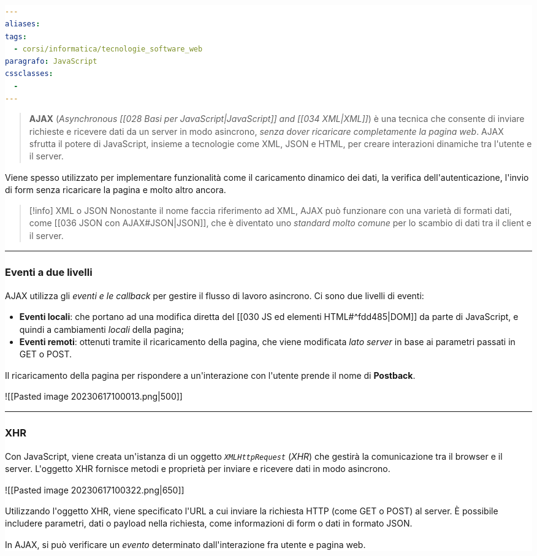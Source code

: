 ```yaml
---
aliases: 
tags:
  - corsi/informatica/tecnologie_software_web
paragrafo: JavaScript
cssclasses:
  - 
---
```

>**AJAX** (*Asynchronous [[028 Basi per JavaScript|JavaScript]] and [[034 XML|XML]]*) è una tecnica che consente di inviare richieste e ricevere dati da un server in modo asincrono, *senza dover ricaricare completamente la pagina web*. AJAX sfrutta il potere di JavaScript, insieme a tecnologie come XML, JSON e HTML, per creare interazioni dinamiche tra l'utente e il server.

Viene spesso utilizzato per implementare funzionalità come il caricamento dinamico dei dati, la verifica dell'autenticazione, l'invio di form senza ricaricare la pagina e molto altro ancora.

> [!info] XML o JSON
> Nonostante il nome faccia riferimento ad XML, AJAX può funzionare con una varietà di formati dati, come [[036 JSON con AJAX#JSON|JSON]], che è diventato uno *standard molto comune* per lo scambio di dati tra il client e il server.

---
### Eventi a due livelli

AJAX utilizza gli *eventi e le callback* per gestire il flusso di lavoro asincrono. Ci sono due livelli di eventi:
- **Eventi locali**: che portano ad una modifica diretta del [[030 JS ed elementi HTML#^fdd485|DOM]] da parte di JavaScript, e quindi a cambiamenti *locali* della pagina;
- **Eventi remoti**: ottenuti tramite il ricaricamento della pagina, che viene modificata *lato server* in base ai parametri passati in GET o POST.

Il ricaricamento della pagina per rispondere a un'interazione con l'utente prende il nome di **Postback**.

![[Pasted image 20230617100013.png|500]]



---
### XHR
Con JavaScript, viene creata un'istanza di un oggetto *`XMLHttpRequest`* (*XHR*) che gestirà la comunicazione tra il browser e il server. L'oggetto XHR fornisce metodi e proprietà per inviare e ricevere dati in modo asincrono.

![[Pasted image 20230617100322.png|650]]

Utilizzando l'oggetto XHR, viene specificato l'URL a cui inviare la richiesta HTTP (come GET o POST) al server. È possibile includere parametri, dati o payload nella richiesta, come informazioni di form o dati in formato JSON.

In AJAX, si può verificare un *evento* determinato dall'interazione fra utente e pagina web. 
